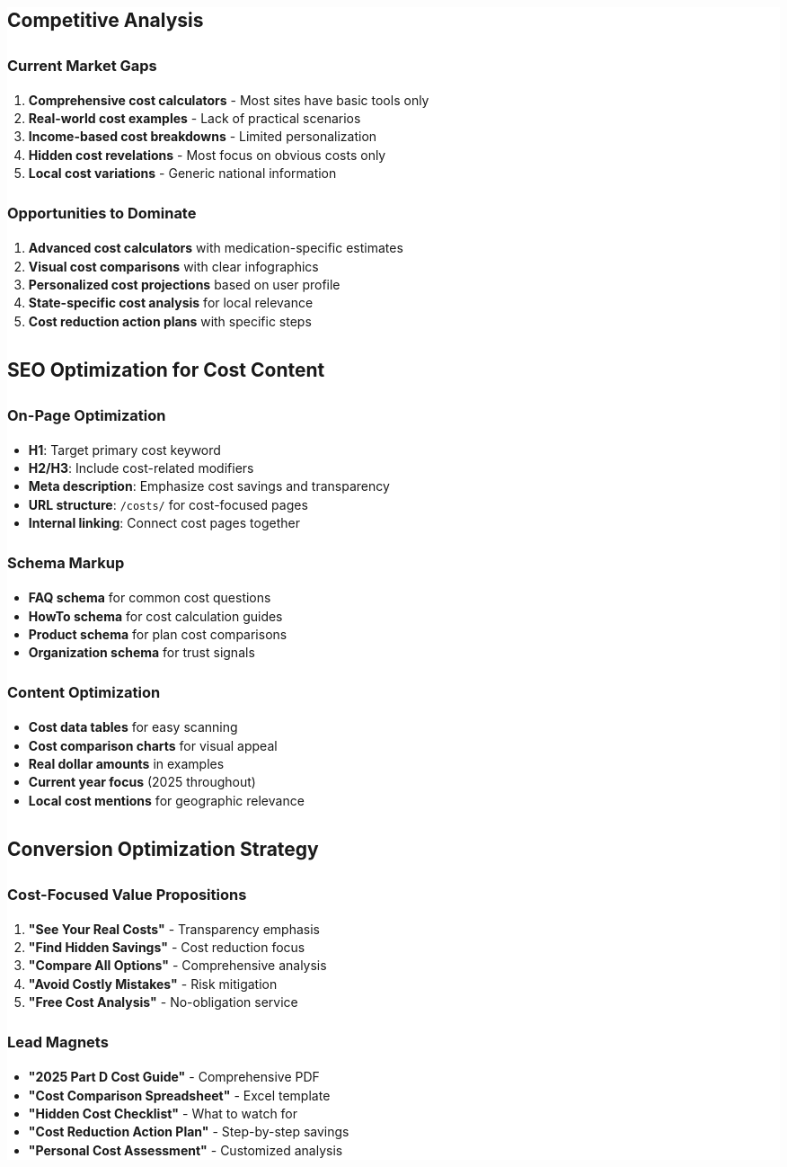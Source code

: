 ## Competitive Analysis

### Current Market Gaps
1. **Comprehensive cost calculators** - Most sites have basic tools only
2. **Real-world cost examples** - Lack of practical scenarios
3. **Income-based cost breakdowns** - Limited personalization
4. **Hidden cost revelations** - Most focus on obvious costs only
5. **Local cost variations** - Generic national information

### Opportunities to Dominate
1. **Advanced cost calculators** with medication-specific estimates
2. **Visual cost comparisons** with clear infographics
3. **Personalized cost projections** based on user profile
4. **State-specific cost analysis** for local relevance
5. **Cost reduction action plans** with specific steps

## SEO Optimization for Cost Content

### On-Page Optimization
- **H1**: Target primary cost keyword
- **H2/H3**: Include cost-related modifiers
- **Meta description**: Emphasize cost savings and transparency
- **URL structure**: `/costs/` for cost-focused pages
- **Internal linking**: Connect cost pages together

### Schema Markup
- **FAQ schema** for common cost questions
- **HowTo schema** for cost calculation guides
- **Product schema** for plan cost comparisons
- **Organization schema** for trust signals

### Content Optimization
- **Cost data tables** for easy scanning
- **Cost comparison charts** for visual appeal
- **Real dollar amounts** in examples
- **Current year focus** (2025 throughout)
- **Local cost mentions** for geographic relevance

## Conversion Optimization Strategy

### Cost-Focused Value Propositions
1. **"See Your Real Costs"** - Transparency emphasis
2. **"Find Hidden Savings"** - Cost reduction focus
3. **"Compare All Options"** - Comprehensive analysis
4. **"Avoid Costly Mistakes"** - Risk mitigation
5. **"Free Cost Analysis"** - No-obligation service

### Lead Magnets
- **"2025 Part D Cost Guide"** - Comprehensive PDF
- **"Cost Comparison Spreadsheet"** - Excel template
- **"Hidden Cost Checklist"** - What to watch for
- **"Cost Reduction Action Plan"** - Step-by-step savings
- **"Personal Cost Assessment"** - Customized analysis
